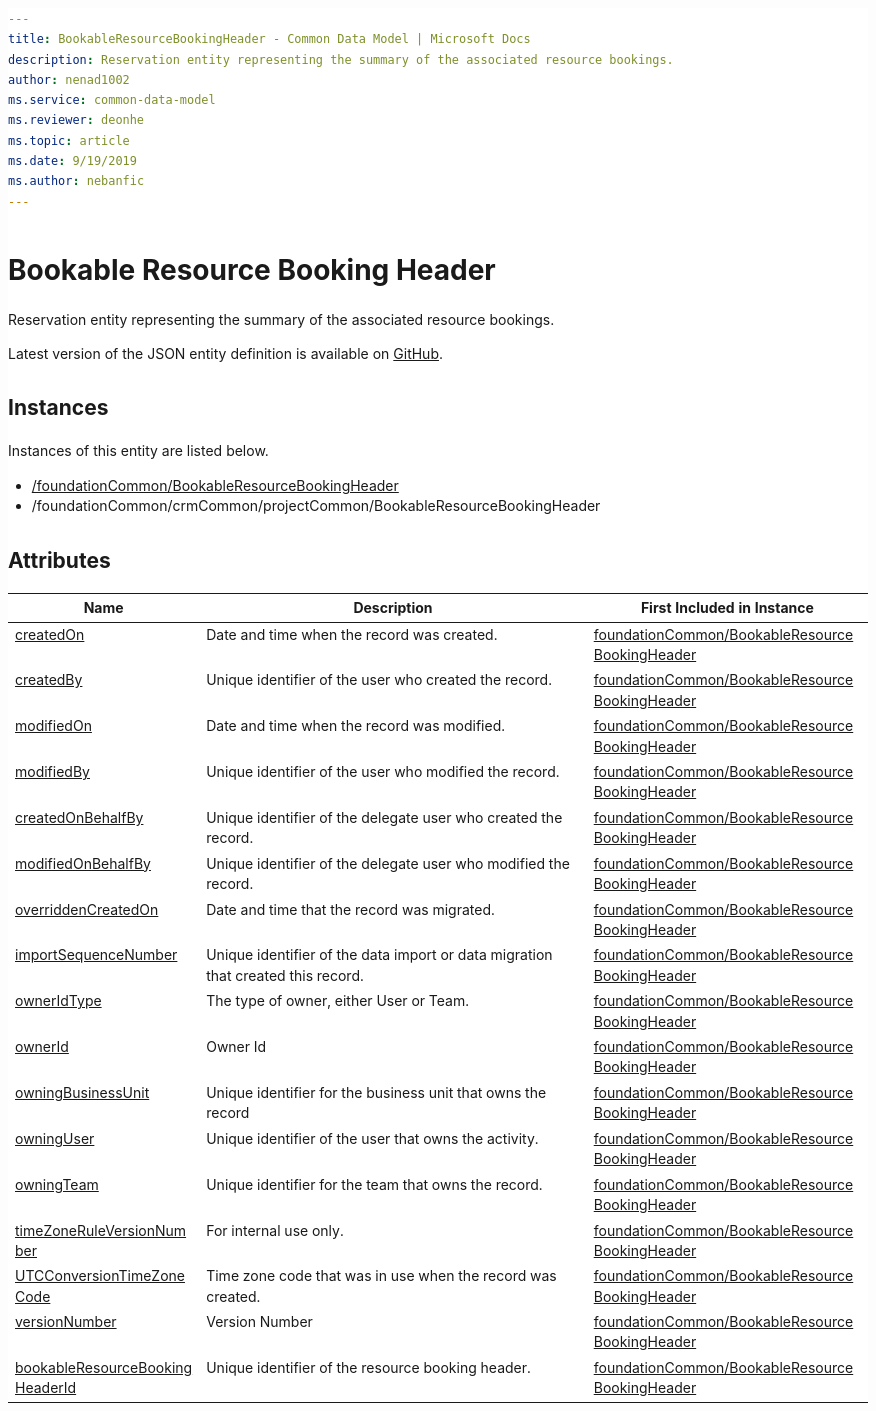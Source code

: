 ```yaml
---
title: BookableResourceBookingHeader - Common Data Model | Microsoft Docs
description: Reservation entity representing the summary of the associated resource bookings.
author: nenad1002
ms.service: common-data-model
ms.reviewer: deonhe
ms.topic: article
ms.date: 9/19/2019
ms.author: nebanfic
---
```


# Bookable Resource Booking Header

Reservation entity representing the summary of the associated resource bookings.  
  
 Latest version of the JSON entity definition is available on <a href="https://github.com/Microsoft/CDM/tree/master/schemaDocuments/core/applicationCommon/foundationCommon/crmCommon/projectCommon/BookableResourceBookingHeader.cdm.json" target="_blank">GitHub</a>.  

## Instances

Instances of this entity are listed below.  

- [/foundationCommon/BookableResourceBookingHeader](../../BookableResourceBookingHeader.md "/core/applicationCommon/foundationCommon/BookableResourceBookingHeader.cdm.json/BookableResourceBookingHeader")  
- /foundationCommon/crmCommon/projectCommon/BookableResourceBookingHeader  

## Attributes

|Name|Description|First Included in Instance|
|---|---|---|
|[createdOn](#createdOn)|Date and time when the record was created.|<a href="../../BookableResourceBookingHeader.md" target="_blank">foundationCommon/BookableResourceBookingHeader</a>|
|[createdBy](#createdBy)|Unique identifier of the user who created the record.|<a href="../../BookableResourceBookingHeader.md" target="_blank">foundationCommon/BookableResourceBookingHeader</a>|
|[modifiedOn](#modifiedOn)|Date and time when the record was modified.|<a href="../../BookableResourceBookingHeader.md" target="_blank">foundationCommon/BookableResourceBookingHeader</a>|
|[modifiedBy](#modifiedBy)|Unique identifier of the user who modified the record.|<a href="../../BookableResourceBookingHeader.md" target="_blank">foundationCommon/BookableResourceBookingHeader</a>|
|[createdOnBehalfBy](#createdOnBehalfBy)|Unique identifier of the delegate user who created the record.|<a href="../../BookableResourceBookingHeader.md" target="_blank">foundationCommon/BookableResourceBookingHeader</a>|
|[modifiedOnBehalfBy](#modifiedOnBehalfBy)|Unique identifier of the delegate user who modified the record.|<a href="../../BookableResourceBookingHeader.md" target="_blank">foundationCommon/BookableResourceBookingHeader</a>|
|[overriddenCreatedOn](#overriddenCreatedOn)|Date and time that the record was migrated.|<a href="../../BookableResourceBookingHeader.md" target="_blank">foundationCommon/BookableResourceBookingHeader</a>|
|[importSequenceNumber](#importSequenceNumber)|Unique identifier of the data import or data migration that created this record.|<a href="../../BookableResourceBookingHeader.md" target="_blank">foundationCommon/BookableResourceBookingHeader</a>|
|[ownerIdType](#ownerIdType)|The type of owner, either User or Team.|<a href="../../BookableResourceBookingHeader.md" target="_blank">foundationCommon/BookableResourceBookingHeader</a>|
|[ownerId](#ownerId)|Owner Id|<a href="../../BookableResourceBookingHeader.md" target="_blank">foundationCommon/BookableResourceBookingHeader</a>|
|[owningBusinessUnit](#owningBusinessUnit)|Unique identifier for the business unit that owns the record|<a href="../../BookableResourceBookingHeader.md" target="_blank">foundationCommon/BookableResourceBookingHeader</a>|
|[owningUser](#owningUser)|Unique identifier of the user that owns the activity.|<a href="../../BookableResourceBookingHeader.md" target="_blank">foundationCommon/BookableResourceBookingHeader</a>|
|[owningTeam](#owningTeam)|Unique identifier for the team that owns the record.|<a href="../../BookableResourceBookingHeader.md" target="_blank">foundationCommon/BookableResourceBookingHeader</a>|
|[timeZoneRuleVersionNumber](#timeZoneRuleVersionNumber)|For internal use only.|<a href="../../BookableResourceBookingHeader.md" target="_blank">foundationCommon/BookableResourceBookingHeader</a>|
|[UTCConversionTimeZoneCode](#UTCConversionTimeZoneCode)|Time zone code that was in use when the record was created.|<a href="../../BookableResourceBookingHeader.md" target="_blank">foundationCommon/BookableResourceBookingHeader</a>|
|[versionNumber](#versionNumber)|Version Number|<a href="../../BookableResourceBookingHeader.md" target="_blank">foundationCommon/BookableResourceBookingHeader</a>|
|[bookableResourceBookingHeaderId](#bookableResourceBookingHeaderId)|Unique identifier of the resource booking header.|<a href="../../BookableResourceBookingHeader.md" target="_blank">foundationCommon/BookableResourceBookingHeader</a>|